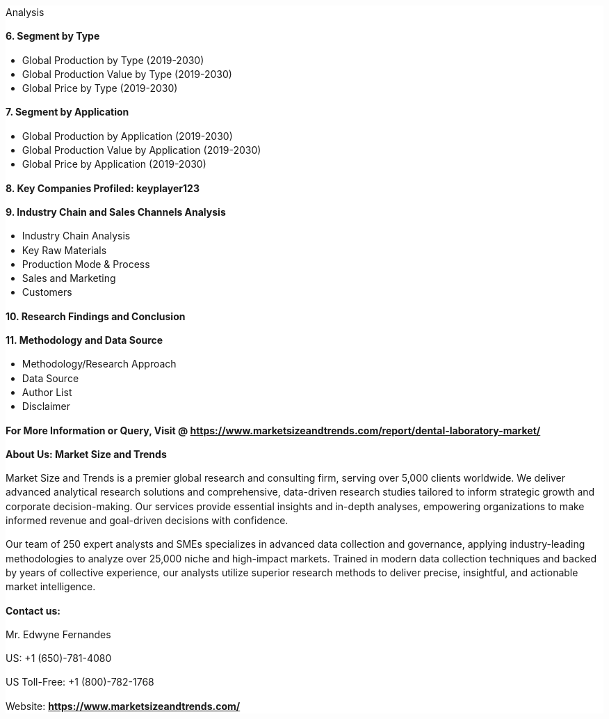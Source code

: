 Analysis&nbsp;</li></ul><p><strong>6. Segment by Type</strong></p><ul><li>Global Production by Type (2019-2030)</li><li>Global Production Value by Type (2019-2030)</li><li>Global Price by Type (2019-2030)</li></ul><p><strong>7. Segment by Application</strong></p><ul><li>Global Production by Application (2019-2030)</li><li>Global Production Value by Application (2019-2030)</li><li>Global Price by Application (2019-2030)</li></ul><p><strong>8. Key Companies Profiled: keyplayer123</strong></p><p><strong>9. Industry Chain and Sales Channels Analysis</strong></p><ul><li>Industry Chain Analysis</li><li>Key Raw Materials</li><li>Production Mode &amp; Process</li><li>Sales and Marketing</li><li>Customers</li></ul><p><strong>10. Research Findings and Conclusion</strong></p><p><strong>11. Methodology and Data Source</strong></p><ul><li>Methodology/Research Approach</li><li>Data Source</li><li>Author List</li><li>Disclaimer</li></ul></p><p><strong>For More Information or Query, Visit @ <a href="https://www.marketsizeandtrends.com/report/dental-laboratory-market/">https://www.marketsizeandtrends.com/report/dental-laboratory-market/</a></strong></p><p><strong>About Us: Market Size and Trends</strong></p><p>Market Size and Trends is a premier global research and consulting firm, serving over 5,000 clients worldwide. We deliver advanced analytical research solutions and comprehensive, data-driven research studies tailored to inform strategic growth and corporate decision-making. Our services provide essential insights and in-depth analyses, empowering organizations to make informed revenue and goal-driven decisions with confidence.</p><p>Our team of 250 expert analysts and SMEs specializes in advanced data collection and governance, applying industry-leading methodologies to analyze over 25,000 niche and high-impact markets. Trained in modern data collection techniques and backed by years of collective experience, our analysts utilize superior research methods to deliver precise, insightful, and actionable market intelligence.</p><p><strong>Contact us:</strong></p><p>Mr. Edwyne Fernandes</p><p>US: +1 (650)-781-4080</p><p>US Toll-Free: +1 (800)-782-1768</p><p>Website: <strong><a href="https://www.marketsizeandtrends.com/">https://www.marketsizeandtrends.com/</a></strong></p>
